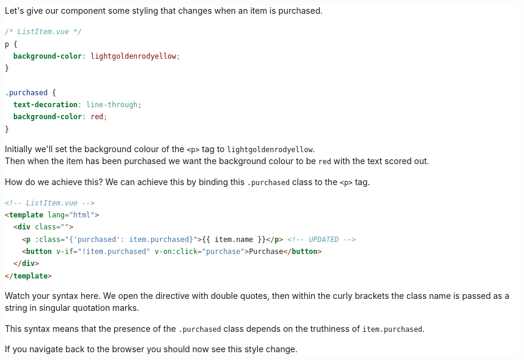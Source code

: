 Let's give our component some styling that changes when an item is purchased.

```css
/* ListItem.vue */
p {
  background-color: lightgoldenrodyellow;
}

.purchased {
  text-decoration: line-through;
  background-color: red;
}
```
Initially we'll set the background colour of the `<p>` tag to `lightgoldenrodyellow`.  
Then when the item has been purchased we want the background colour to be `red` with the text scored out.

How do we achieve this?  We can achieve this by binding this `.purchased` class to the `<p>` tag.

```html
<!-- ListItem.vue -->
<template lang="html">
  <div class="">
    <p :class="{'purchased': item.purchased}">{{ item.name }}</p> <!-- UPDATED -->
    <button v-if="!item.purchased" v-on:click="purchase">Purchase</button>
  </div>
</template>
```

Watch your syntax here.  We open the directive with double quotes, then within the curly brackets the class name is passed as a string in singular quotation marks.

This syntax means that the presence of the `.purchased` class depends on the truthiness of `item.purchased`.

If you navigate back to the browser you should now see this style change.  

